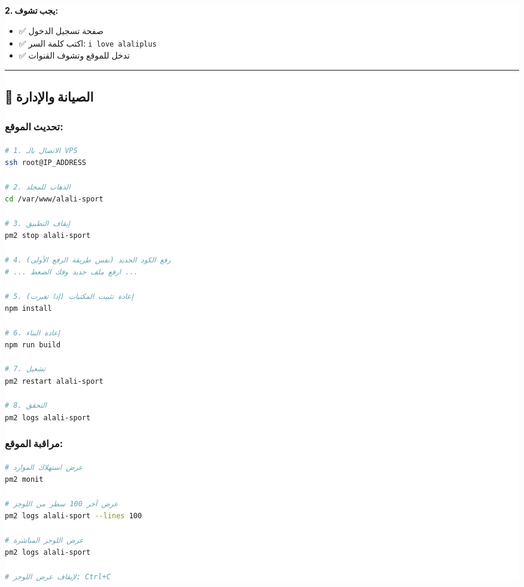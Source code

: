 **2. يجب تشوف:**
- ✅ صفحة تسجيل الدخول
- ✅ اكتب كلمة السر: `i love alaliplus`
- ✅ تدخل للموقع وتشوف القنوات

---

## 🔧 الصيانة والإدارة

### تحديث الموقع:

```bash
# 1. الاتصال بالـ VPS
ssh root@IP_ADDRESS

# 2. الذهاب للمجلد
cd /var/www/alali-sport

# 3. إيقاف التطبيق
pm2 stop alali-sport

# 4. رفع الكود الجديد (نفس طريقة الرفع الأولى)
# ... ارفع ملف جديد وفك الضغط ...

# 5. إعادة تثبيت المكتبات (إذا تغيرت)
npm install

# 6. إعادة البناء
npm run build

# 7. تشغيل
pm2 restart alali-sport

# 8. التحقق
pm2 logs alali-sport
```

### مراقبة الموقع:

```bash
# عرض استهلاك الموارد
pm2 monit

# عرض آخر 100 سطر من اللوجز
pm2 logs alali-sport --lines 100

# عرض اللوجز المباشرة
pm2 logs alali-sport

# لإيقاف عرض اللوجز: Ctrl+C
```
